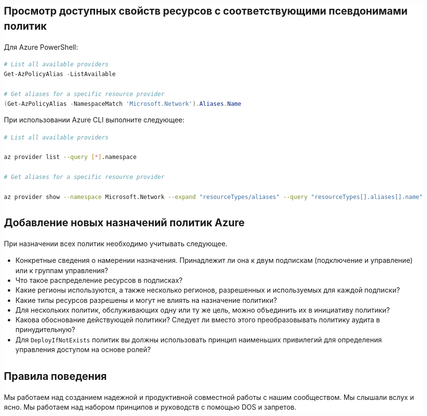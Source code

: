 ## <a name="explore-available-resource-properties-with-corresponding-policy-aliases"></a>Просмотр доступных свойств ресурсов с соответствующими псевдонимами политик

Для Azure PowerShell:

```powershell
# List all available providers
Get-AzPolicyAlias -ListAvailable

# Get aliases for a specific resource provider
(Get-AzPolicyAlias -NamespaceMatch 'Microsoft.Network').Aliases.Name
```

При использовании Azure CLI выполните следующее:

```bash
# List all available providers

az provider list --query [*].namespace

# Get aliases for a specific resource provider

az provider show --namespace Microsoft.Network --expand "resourceTypes/aliases" --query "resourceTypes[].aliases[].name"
```

## <a name="contributing-new-azure-policy-assignments"></a>Добавление новых назначений политик Azure

При назначении всех политик необходимо учитывать следующее.

- Конкретные сведения о намерении назначения. Принадлежит ли она к двум подпискам (подключение и управление) или к группам управления?
- Что такое распределение ресурсов в подписках?
- Какие регионы используются, а также несколько регионов, разрешенных и используемых для каждой подписки?
- Какие типы ресурсов разрешены и могут не влиять на назначение политики?
- Для нескольких политик, обслуживающих одну или ту же цель, можно объединить их в инициативу политики?
- Какова обоснование действующей политики? Следует ли вместо этого преобразовывать политику аудита в принудительную?
- Для `DeployIfNotExists` политик вы должны использовать принцип наименьших привилегий для определения управления доступом на основе ролей?



## <a name="code-of-conduct"></a>Правила поведения

Мы работаем над созданием надежной и продуктивной совместной работы с нашим сообществом. Мы слышали вслух и ясно. Мы работаем над набором принципов и руководств с помощью DOS и запретов.
